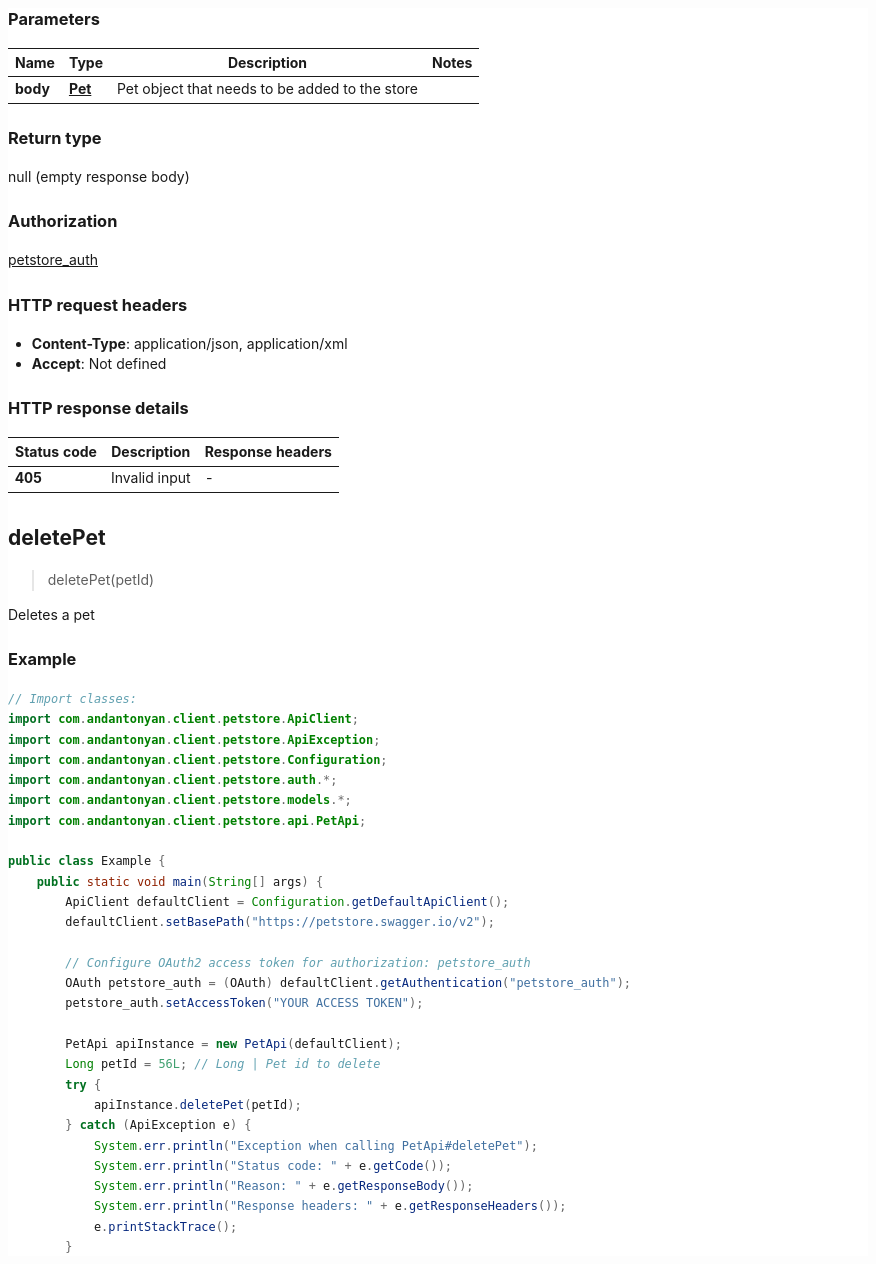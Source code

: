 ### Parameters


| Name | Type | Description  | Notes |
|------------- | ------------- | ------------- | -------------|
| **body** | [**Pet**](Pet.md)| Pet object that needs to be added to the store | |

### Return type

null (empty response body)

### Authorization

[petstore_auth](../README.md#petstore_auth)

### HTTP request headers

- **Content-Type**: application/json, application/xml
- **Accept**: Not defined


### HTTP response details
| Status code | Description | Response headers |
|-------------|-------------|------------------|
| **405** | Invalid input |  -  |


## deletePet

> deletePet(petId)

Deletes a pet

### Example

```java
// Import classes:
import com.andantonyan.client.petstore.ApiClient;
import com.andantonyan.client.petstore.ApiException;
import com.andantonyan.client.petstore.Configuration;
import com.andantonyan.client.petstore.auth.*;
import com.andantonyan.client.petstore.models.*;
import com.andantonyan.client.petstore.api.PetApi;

public class Example {
    public static void main(String[] args) {
        ApiClient defaultClient = Configuration.getDefaultApiClient();
        defaultClient.setBasePath("https://petstore.swagger.io/v2");
        
        // Configure OAuth2 access token for authorization: petstore_auth
        OAuth petstore_auth = (OAuth) defaultClient.getAuthentication("petstore_auth");
        petstore_auth.setAccessToken("YOUR ACCESS TOKEN");

        PetApi apiInstance = new PetApi(defaultClient);
        Long petId = 56L; // Long | Pet id to delete
        try {
            apiInstance.deletePet(petId);
        } catch (ApiException e) {
            System.err.println("Exception when calling PetApi#deletePet");
            System.err.println("Status code: " + e.getCode());
            System.err.println("Reason: " + e.getResponseBody());
            System.err.println("Response headers: " + e.getResponseHeaders());
            e.printStackTrace();
        }
```